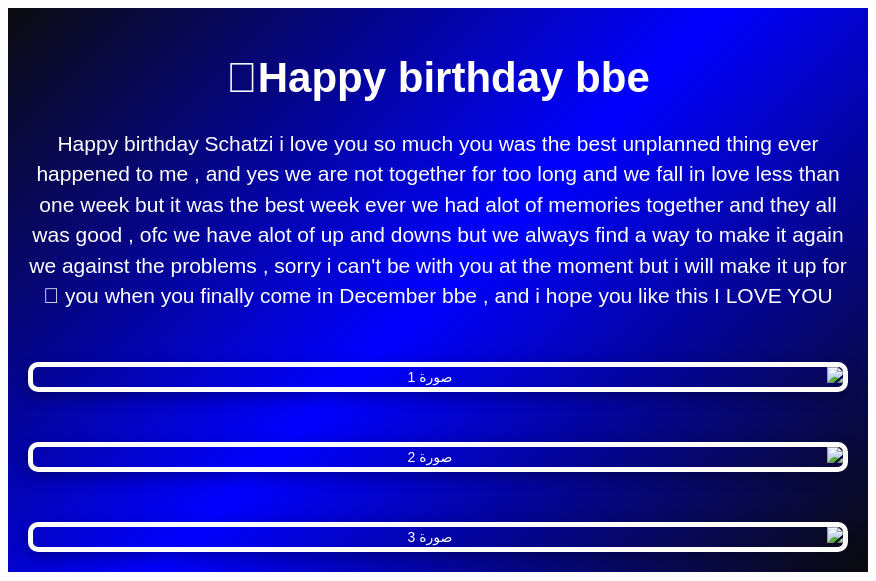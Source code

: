 <!DOCTYPE html>
<html lang="ar" dir="rtl">
<head>
    <meta charset="UTF-8">
    <meta name="viewport" content="width=device-width, initial-scale=1.0">
    <title>open for a surprise 🫣</title>
    <style>
        body {
            margin: 0;
            padding: 0;
            font-family: 'Arial', sans-serif;
            background: linear-gradient(135deg, #0B0B0D, #0000FF ,#0B0B0D);
            text-align: center;
            color: #fff;
        }
        .container {
            padding: 20px;
        }
        h1 {
            font-size: 3em;
            margin: 20px 0;
        }
        p {
            font-size: 1.5em;
            margin: 10px 0;
        }
        .images {
            display: flex;
            justify-content: center;
            flex-wrap: wrap;
            gap: 50px;
            margin-top: 50px;
        }
        .images img {
            width: 100%;
            height: auto;
            object-fit: cover;
            border: 5px solid #fff;
            border-radius: 10px;
            box-shadow: 0 5px 15px rgba(0, 0, 0, 0.3);
        }
        .footer {
            margin-top: 30px;
            font-size: 1.2em;
        }
    </style>
</head>
<body>
    <div class="container">
        <h1>Happy birthday bbe🤍</h1>
        <p>Happy birthday Schatzi i love you so much you was the best unplanned thing ever happened to me , and yes we are not together for too long and we fall in love less than one week but it was the best week ever we had alot of memories together and they all was good , ofc we have alot of up and downs but we always find a way to make it again we against the problems , sorry i can't be with you at the moment but i will make it up for you when you finally come in December bbe , and i hope you like this
        I LOVE YOU 🤍</p>
        <div class="images">
            <img src="IMG_20240901_151739_0359.jpg" alt="صورة 1">
            <img src="IMG-20240905-WA0002.jpg" alt="صورة 2">
            <img src="IMG-20240905-WA0008.jpg" alt="صورة 3">
